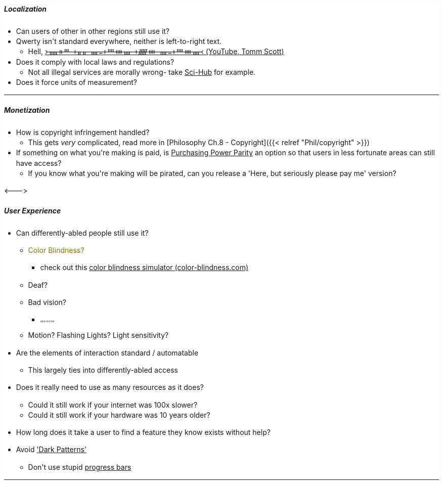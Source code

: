 
#####  **Localization**

* Can users of other in other regions still use it?
* Qwerty isn't standard everywhere, neither is left-to-right text.
  * Hell, [᚛ᚅᚑᚈ ᚐᚂᚂ ᚄᚚᚐᚉᚓᚄ ᚐᚏᚓ ᚄᚚᚐᚉᚓᚄ᚜ (YouTube, Tomm Scott)](https://www.youtube.com/watch?v=2yWWFLI5kFU) 
* Does it comply with local laws and regulations?
  * Not all illegal services are morally wrong- take [Sci-Hub](https://en.wikipedia.org/wiki/Sci-Hub) for example.
* Does it force units of measurement?

---

##### **Monetization**

- How is copyright infringement handled?
  - This gets *very* complicated, read more in  [Philosophy Ch.8 - Copyright]({{< relref "Phil/copyright" >}})
- If something on what you're making is paid,  is [Purchasing Power Parity](https://en.wikipedia.org/wiki/Purchasing_power_parity) an option so that users in less fortunate areas can still have access?
  - If you know what you're making will be pirated, can you release a 'Here, but seriously please pay me' version?

<--->

##### **User Experience**

* Can differently-abled people still use it?
  * <p style="background: -webkit-linear-gradient(90deg, #F00, #0F0); -webkit-background-clip: text; -webkit-text-fill-color: transparent;"> Color Blindness? </p>
  
    * check out this [color blindness simulator (color-blindness.com)](https://www.color-blindness.com/coblis-color-blindness-simulator/)

  * Deaf?
  
  * Bad vision?
    
    *  <p style="font-size:.3em"> super tiny text </p>
    
  * Motion? Flashing Lights? Light sensitivity? 
  
* Are the elements of interaction standard / automatable
  
  * This largely ties into differently-abled access
  
* Does it really need to use as many resources as it does?
  * Could it still work if your internet was 100x slower?
  * Could it still work if your hardware was 10 years older?
  
* How long does it take a user to find a feature they know exists without help?

* Avoid ['Dark Patterns'](https://darkpatterns.org)

  * Don't use stupid [progress bars](https://web.eecs.utk.edu/~azh/blog/fixprogressbars.html)

---
